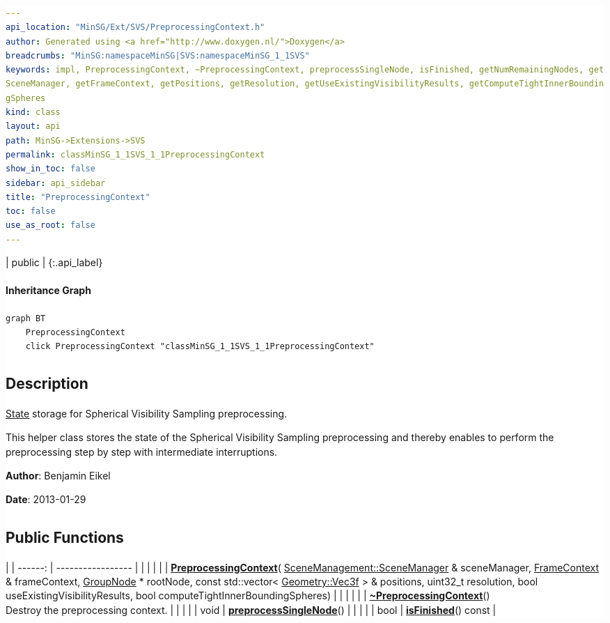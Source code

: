 ```yaml
---
api_location: "MinSG/Ext/SVS/PreprocessingContext.h"
author: Generated using <a href="http://www.doxygen.nl/">Doxygen</a>
breadcrumbs: "MinSG:namespaceMinSG|SVS:namespaceMinSG_1_1SVS"
keywords: impl, PreprocessingContext, ~PreprocessingContext, preprocessSingleNode, isFinished, getNumRemainingNodes, getSceneManager, getFrameContext, getPositions, getResolution, getUseExistingVisibilityResults, getComputeTightInnerBoundingSpheres
kind: class
layout: api
path: MinSG->Extensions->SVS
permalink: classMinSG_1_1SVS_1_1PreprocessingContext
show_in_toc: false
sidebar: api_sidebar
title: "PreprocessingContext"
toc: false
use_as_root: false
---
```


| public |
{:.api_label}

#### Inheritance Graph

```mermaid
graph BT
	PreprocessingContext
	click PreprocessingContext "classMinSG_1_1SVS_1_1PreprocessingContext"
```

## Description

[State](classMinSG_1_1State) storage for Spherical Visibility Sampling preprocessing.

This helper class stores the state of the Spherical Visibility Sampling preprocessing and thereby enables to perform the preprocessing step by step with intermediate interruptions.



**Author**: Benjamin Eikel



**Date**: 2013-01-29





## Public Functions

|
| ------: | ----------------- |
|  | |
|  | **[PreprocessingContext](#classMinSG_1_1SVS_1_1PreprocessingContext_1a4e0002997f2ef07221aa04c58af9b483)**( [SceneManagement::SceneManager](classMinSG_1_1SceneManagement_1_1SceneManager) & sceneManager,  [FrameContext](classMinSG_1_1FrameContext) & frameContext,  [GroupNode](classMinSG_1_1GroupNode) * rootNode, const std::vector< [Geometry::Vec3f](namespaceGeometry#namespaceGeometry_1a5b269b6a82917f18e344231ecf8e6566) > & positions, uint32_t resolution, bool useExistingVisibilityResults, bool computeTightInnerBoundingSpheres) |
|  | |
|  | **[~PreprocessingContext](#classMinSG_1_1SVS_1_1PreprocessingContext_1a123bbcb0ad434942b47a3c30b8ff0a0b)**() <br/> Destroy the preprocessing context. |
|  | |
| void | **[preprocessSingleNode](#classMinSG_1_1SVS_1_1PreprocessingContext_1a123e4b82f088d26d1f50e78d92853f79)**() |
|  | |
| bool | **[isFinished](#classMinSG_1_1SVS_1_1PreprocessingContext_1a4ebace5210f1fb515edd17e8a7c7ca57)**() const |
